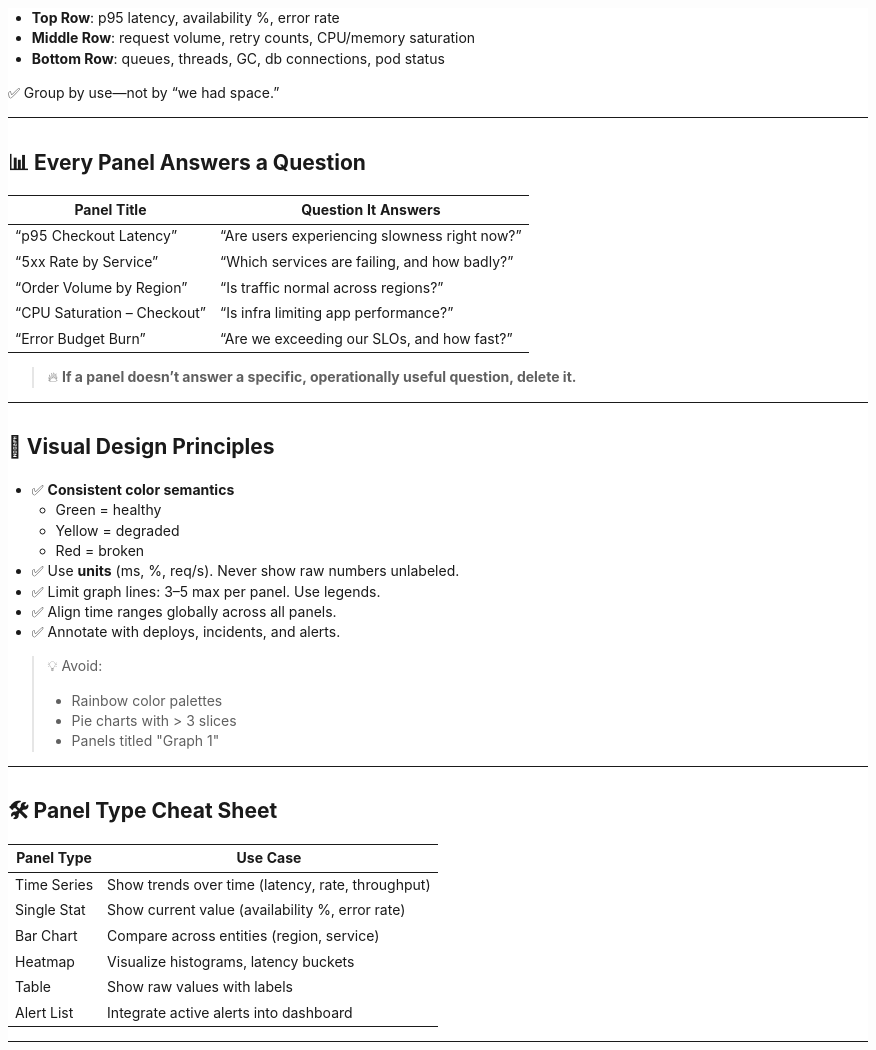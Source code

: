 - **Top Row**: p95 latency, availability %, error rate  
- **Middle Row**: request volume, retry counts, CPU/memory saturation  
- **Bottom Row**: queues, threads, GC, db connections, pod status

✅ Group by use—not by “we had space.”

---

## 📊 Every Panel Answers a Question

| Panel Title                     | Question It Answers                              |
|--------------------------------|--------------------------------------------------|
| “p95 Checkout Latency”         | “Are users experiencing slowness right now?”     |
| “5xx Rate by Service”          | “Which services are failing, and how badly?”     |
| “Order Volume by Region”       | “Is traffic normal across regions?”              |
| “CPU Saturation – Checkout”    | “Is infra limiting app performance?”             |
| “Error Budget Burn”            | “Are we exceeding our SLOs, and how fast?”       |

> 🔥 **If a panel doesn’t answer a specific, operationally useful question, delete it.**

---

## 🎨 Visual Design Principles

- ✅ **Consistent color semantics**  
  - Green = healthy  
  - Yellow = degraded  
  - Red = broken  
- ✅ Use **units** (ms, %, req/s). Never show raw numbers unlabeled.
- ✅ Limit graph lines: 3–5 max per panel. Use legends.
- ✅ Align time ranges globally across all panels.
- ✅ Annotate with deploys, incidents, and alerts.

> 💡 Avoid:
> - Rainbow color palettes  
> - Pie charts with > 3 slices  
> - Panels titled "Graph 1"

---

## 🛠 Panel Type Cheat Sheet

| Panel Type     | Use Case                                             |
|----------------|------------------------------------------------------|
| Time Series    | Show trends over time (latency, rate, throughput)    |
| Single Stat    | Show current value (availability %, error rate)      |
| Bar Chart      | Compare across entities (region, service)            |
| Heatmap        | Visualize histograms, latency buckets                |
| Table          | Show raw values with labels                          |
| Alert List     | Integrate active alerts into dashboard               |

---